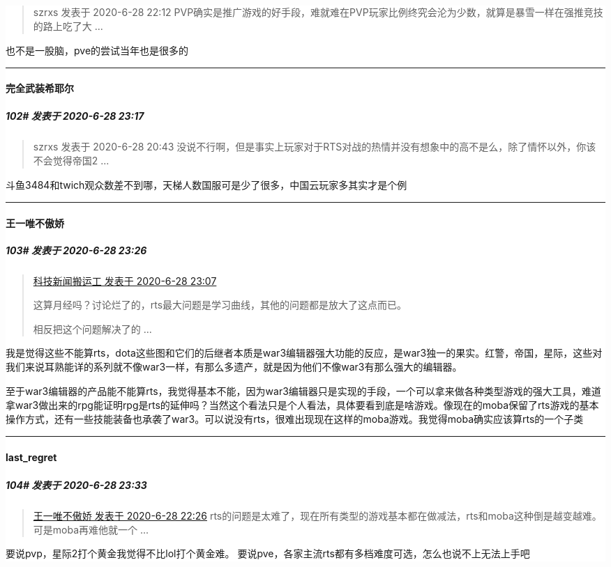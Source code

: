 
<blockquote>szrxs 发表于 2020-6-28 22:12
PVP确实是推广游戏的好手段，难就难在PVP玩家比例终究会沦为少数，就算是暴雪一样在强推竞技的路上吃了大 ...</blockquote>
也不是一股脑，pve的尝试当年也是很多的







-----

####  完全武装希耶尔  
##### 102#       发表于 2020-6-28 23:17



<blockquote>szrxs 发表于 2020-6-28 20:43
没说不行啊，但是事实上玩家对于RTS对战的热情并没有想象中的高不是么，除了情怀以外，你该不会觉得帝国2 ...</blockquote>
斗鱼3484和twich观众数差不到哪，天梯人数国服可是少了很多，中国云玩家多其实才是个例







-----

####  王一唯不傲娇  
##### 103#       发表于 2020-6-28 23:26



<blockquote><a href="httphttps://bbs.saraba1st.com/2b/forum.php?mod=redirect&amp;goto=findpost&amp;pid=47991263&amp;ptid=1944606" target="_blank">科技新闻搬运工 发表于 2020-6-28 23:07</a>

这算月经吗？讨论烂了的，rts最大问题是学习曲线，其他的问题都是放大了这点而已。

相反把这个问题解决了的 ...</blockquote>
我是觉得这些不能算rts，dota这些图和它们的后继者本质是war3编辑器强大功能的反应，是war3独一的果实。红警，帝国，星际，这些对我们来说耳熟能详的系列就不像war3一样，有那么多遗产，就是因为他们不像war3有那么强大的编辑器。

至于war3编辑器的产品能不能算rts，我觉得基本不能，因为war3编辑器只是实现的手段，一个可以拿来做各种类型游戏的强大工具，难道拿war3做出来的rpg能证明rpg是rts的延伸吗？当然这个看法只是个人看法，具体要看到底是啥游戏。像现在的moba保留了rts游戏的基本操作方式，还有一些技能装备也承袭了war3。可以说没有rts，很难出现现在这样的moba游戏。我觉得moba确实应该算rts的一个子类







-----

####  last_regret  
##### 104#       发表于 2020-6-28 23:33



<blockquote><a href="httphttps://bbs.saraba1st.com/2b/forum.php?mod=redirect&amp;goto=findpost&amp;pid=47990763&amp;ptid=1944606" target="_blank">王一唯不傲娇 发表于 2020-6-28 22:26</a>
rts的问题是太难了，现在所有类型的游戏基本都在做减法，rts和moba这种倒是越变越难。可是moba再难他就一个 ...</blockquote>
要说pvp，星际2打个黄金我觉得不比lol打个黄金难。
要说pve，各家主流rts都有多档难度可选，怎么也说不上无法上手吧
